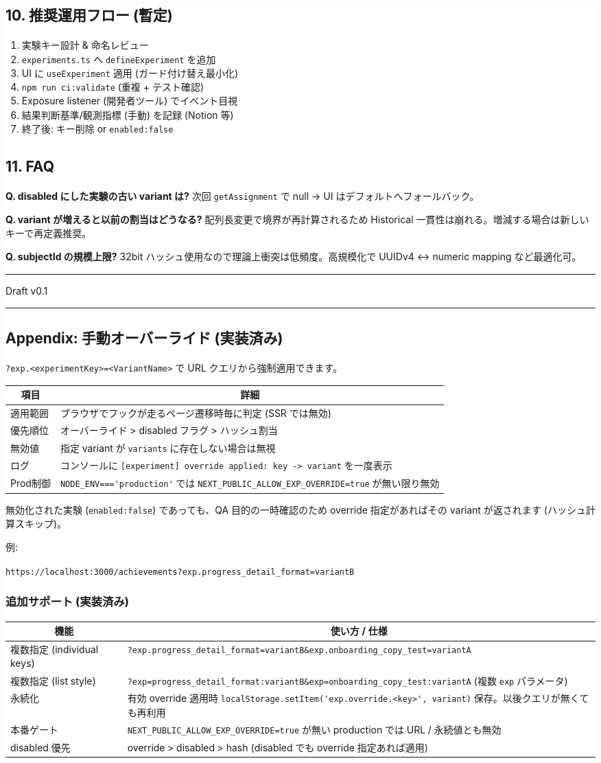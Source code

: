 ## 10. 推奨運用フロー (暫定)

1. 実験キー設計 & 命名レビュー
2. `experiments.ts` へ `defineExperiment` を追加
3. UI に `useExperiment` 適用 (ガード付け替え最小化)
4. `npm run ci:validate` (重複 + テスト確認)
5. Exposure listener (開発者ツール) でイベント目視
6. 結果判断基準/観測指標 (手動) を記録 (Notion 等)
7. 終了後: キー削除 or `enabled:false`

## 11. FAQ

**Q. disabled にした実験の古い variant は?** 次回 `getAssignment` で null → UI はデフォルトへフォールバック。

**Q. variant が増えると以前の割当はどうなる?** 配列長変更で境界が再計算されるため Historical 一貫性は崩れる。増減する場合は新しいキーで再定義推奨。

**Q. subjectId の規模上限?** 32bit ハッシュ使用なので理論上衝突は低頻度。高規模化で UUIDv4 ↔ numeric mapping など最適化可。

---

Draft v0.1

---

## Appendix: 手動オーバーライド (実装済み)

`?exp.<experimentKey>=<VariantName>` で URL クエリから強制適用できます。

| 項目     | 詳細                                                                                |
| -------- | ----------------------------------------------------------------------------------- |
| 適用範囲 | ブラウザでフックが走るページ遷移時毎に判定 (SSR では無効)                           |
| 優先順位 | オーバーライド > disabled フラグ > ハッシュ割当                                     |
| 無効値   | 指定 variant が `variants` に存在しない場合は無視                                   |
| ログ     | コンソールに `[experiment] override applied: key -> variant` を一度表示             |
| Prod制御 | `NODE_ENV==='production'` では `NEXT_PUBLIC_ALLOW_EXP_OVERRIDE=true` が無い限り無効 |

無効化された実験 (`enabled:false`) であっても、QA 目的の一時確認のため override 指定があればその variant が返されます (ハッシュ計算スキップ)。

例:

```
https://localhost:3000/achievements?exp.progress_detail_format=variantB
```

### 追加サポート (実装済み)

| 機能                       | 使い方 / 仕様                                                                                               |
| -------------------------- | ----------------------------------------------------------------------------------------------------------- |
| 複数指定 (individual keys) | `?exp.progress_detail_format=variantB&exp.onboarding_copy_test=variantA`                                    |
| 複数指定 (list style)      | `?exp=progress_detail_format:variantB&exp=onboarding_copy_test:variantA` (複数 `exp` パラメータ)            |
| 永続化                     | 有効 override 適用時 `localStorage.setItem('exp.override.<key>', variant)` 保存。以後クエリが無くても再利用 |
| 本番ゲート                 | `NEXT_PUBLIC_ALLOW_EXP_OVERRIDE=true` が無い production では URL / 永続値とも無効                           |
| disabled 優先              | override > disabled > hash (disabled でも override 指定あれば適用)                                          |
